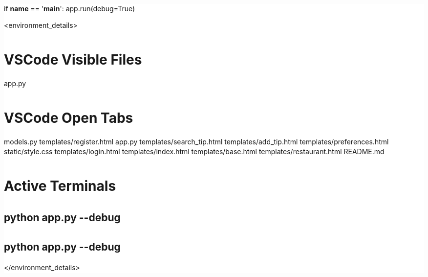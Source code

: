 if __name__ == '__main__':
    app.run(debug=True)

<environment_details>
# VSCode Visible Files
app.py

# VSCode Open Tabs
models.py
templates/register.html
app.py
templates/search_tip.html
templates/add_tip.html
templates/preferences.html
static/style.css
templates/login.html
templates/index.html
templates/base.html
templates/restaurant.html
README.md

# Active Terminals
## python app.py --debug
## python app.py --debug
</environment_details>

